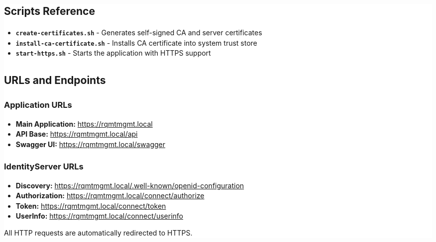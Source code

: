 ## Scripts Reference

- **`create-certificates.sh`** - Generates self-signed CA and server certificates
- **`install-ca-certificate.sh`** - Installs CA certificate into system trust store
- **`start-https.sh`** - Starts the application with HTTPS support

## URLs and Endpoints

### Application URLs
- **Main Application:** https://rqmtmgmt.local
- **API Base:** https://rqmtmgmt.local/api
- **Swagger UI:** https://rqmtmgmt.local/swagger

### IdentityServer URLs
- **Discovery:** https://rqmtmgmt.local/.well-known/openid-configuration
- **Authorization:** https://rqmtmgmt.local/connect/authorize
- **Token:** https://rqmtmgmt.local/connect/token
- **UserInfo:** https://rqmtmgmt.local/connect/userinfo

All HTTP requests are automatically redirected to HTTPS.
